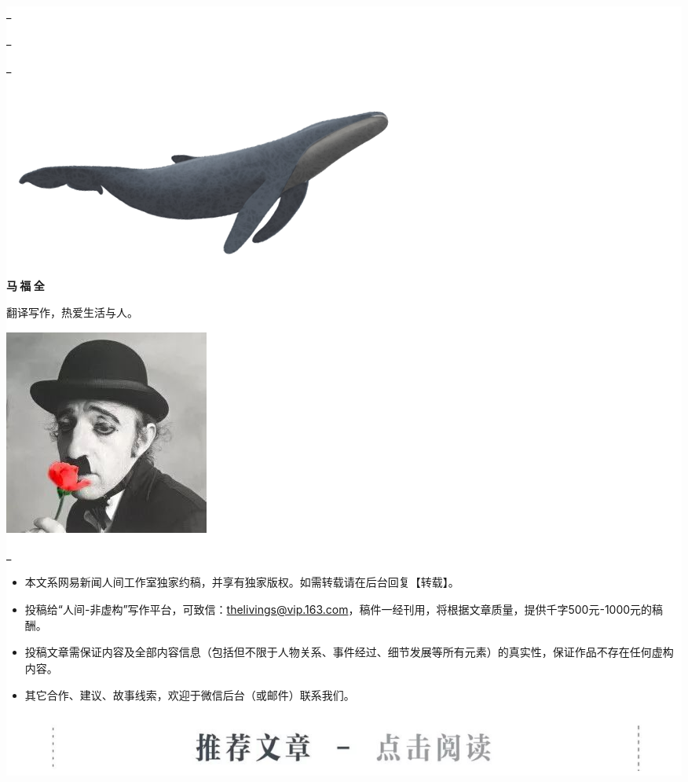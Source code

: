 \_

\_

\_

![](/images/post/a7e3c23ab6fba997f1bb9df6d1293af3.jpg)

**马 福 全**

翻译写作，热爱生活与人。

![](/images/post/b004a91c01c71e2fc6a58540251fa786.jpg)

\_

*   本文系网易新闻人间工作室独家约稿，并享有独家版权。如需转载请在后台回复【转载】。
    
*   投稿给“人间-非虚构”写作平台，可致信：thelivings@vip.163.com，稿件一经刊用，将根据文章质量，提供千字500元-1000元的稿酬。
    
*   投稿文章需保证内容及全部内容信息（包括但不限于人物关系、事件经过、细节发展等所有元素）的真实性，保证作品不存在任何虚构内容。
    
*   其它合作、建议、故事线索，欢迎于微信后台（或邮件）联系我们。
    

![](/images/post/ba71162728f7d4c5e2452c9be276e6c1.jpg)
